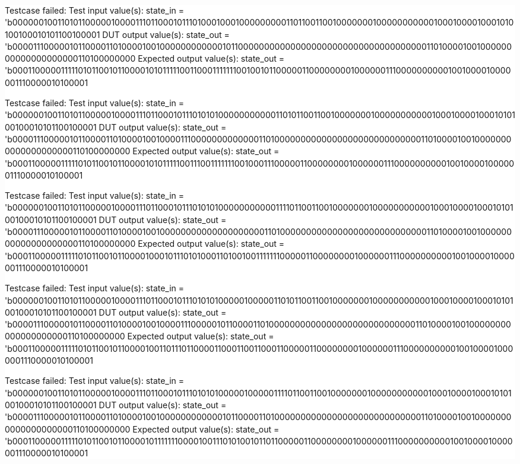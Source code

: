 Testcase failed:
Test input value(s):
state_in = 'b00000010011010110000010000111011000101110100010001000000000110110011001000000010000000000010001000010001010100100010101100100001
DUT output value(s):
state_out = 'b00001110000010110000110100001001000000000000101100000000000000000000000000000000000011010000100100000000000000000000110100000000
Expected output value(s):
state_out = 'b00011000001111101011001011000010101111100110001111111001001011000001100000000100000011100000000001001000010000001110000010100001

Testcase failed:
Test input value(s):
state_in = 'b00000010011010110000010000111011000101110101010000000000011010110011001000000010000000000010001000010001010100100010101100100001
DUT output value(s):
state_out = 'b00001110000010110000110100001001000011100000000000001101000000000000000000000000000011010000100100000000000000000000110100000000
Expected output value(s):
state_out = 'b00011000001111101011001011000010101111100111001111111001000111000001100000000100000011100000000001001000010000001110000010100001

Testcase failed:
Test input value(s):
state_in = 'b00000010011010110000010000111011000101110101010000000000011110110011001000000010000000000010001000010001010100100010101100100001
DUT output value(s):
state_out = 'b00001110000010110000110100001001000000000000000000001101000000000000000000000000000011010000100100000000000000000000110100000000
Expected output value(s):
state_out = 'b00011000001111101011001011000010001011101010001101001001111111000001100000000100000011100000000001001000010000001110000010100001

Testcase failed:
Test input value(s):
state_in = 'b00000010011010110000010000111011000101110101010000010000011010110011001000000010000000000010001000010001010100100010101100100001
DUT output value(s):
state_out = 'b00001110000010110000110100001001000011100000101100001101000000000000000000000000000011010000100100000000000000000000110100000000
Expected output value(s):
state_out = 'b00011000001111101011001011000010011011101100001100011001100011000001100000000100000011100000000001001000010000001110000010100001

Testcase failed:
Test input value(s):
state_in = 'b00000010011010110000010000111011000101110101010000010000011110110011001000000010000000000010001000010001010100100010101100100001
DUT output value(s):
state_out = 'b00001110000010110000110100001001000000000000101100001101000000000000000000000000000011010000100100000000000000000000110100000000
Expected output value(s):
state_out = 'b00011000001111101011001011000010111111100001001110101001011011000001100000000100000011100000000001001000010000001110000010100001
